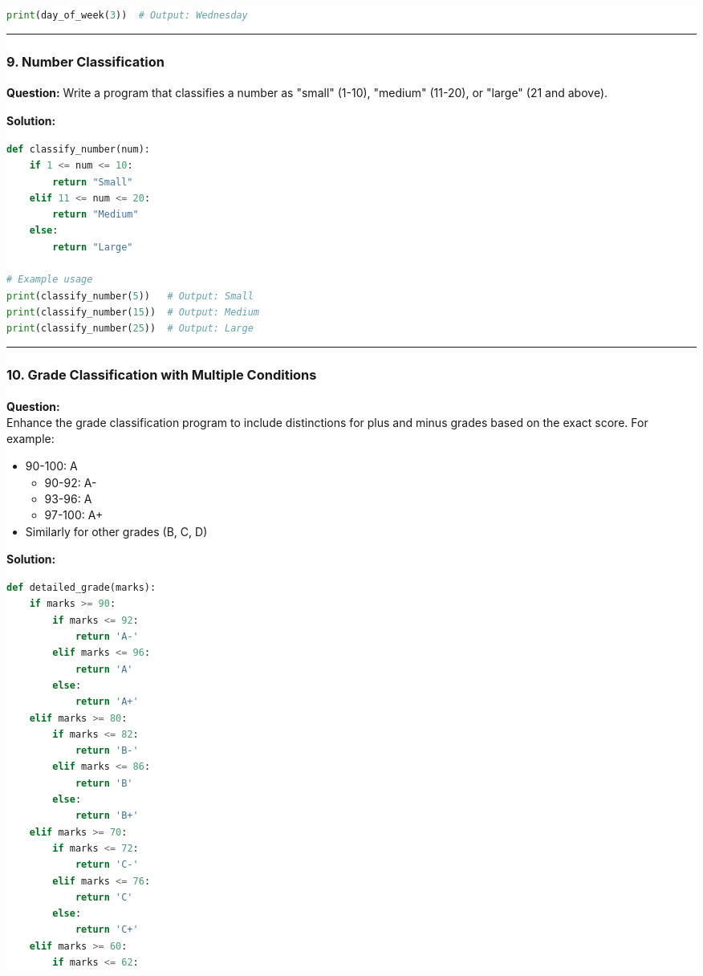 ```python
print(day_of_week(3))  # Output: Wednesday
```

---

### 9. **Number Classification**

**Question:** Write a program that classifies a number as "small" (1-10), "medium" (11-20), or "large" (21 and above).

**Solution:**
```python
def classify_number(num):
    if 1 <= num <= 10:
        return "Small"
    elif 11 <= num <= 20:
        return "Medium"
    else:
        return "Large"

# Example usage
print(classify_number(5))   # Output: Small
print(classify_number(15))  # Output: Medium
print(classify_number(25))  # Output: Large
```

---

### 10. **Grade Classification with Multiple Conditions**

**Question:**  
Enhance the grade classification program to include distinctions for plus and minus grades based on the exact score. For example:
- 90-100: A
  - 90-92: A-
  - 93-96: A
  - 97-100: A+
- Similarly for other grades (B, C, D)

**Solution:**
```python
def detailed_grade(marks):
    if marks >= 90:
        if marks <= 92:
            return 'A-'
        elif marks <= 96:
            return 'A'
        else:
            return 'A+'
    elif marks >= 80:
        if marks <= 82:
            return 'B-'
        elif marks <= 86:
            return 'B'
        else:
            return 'B+'
    elif marks >= 70:
        if marks <= 72:
            return 'C-'
        elif marks <= 76:
            return 'C'
        else:
            return 'C+'
    elif marks >= 60:
        if marks <= 62:
```